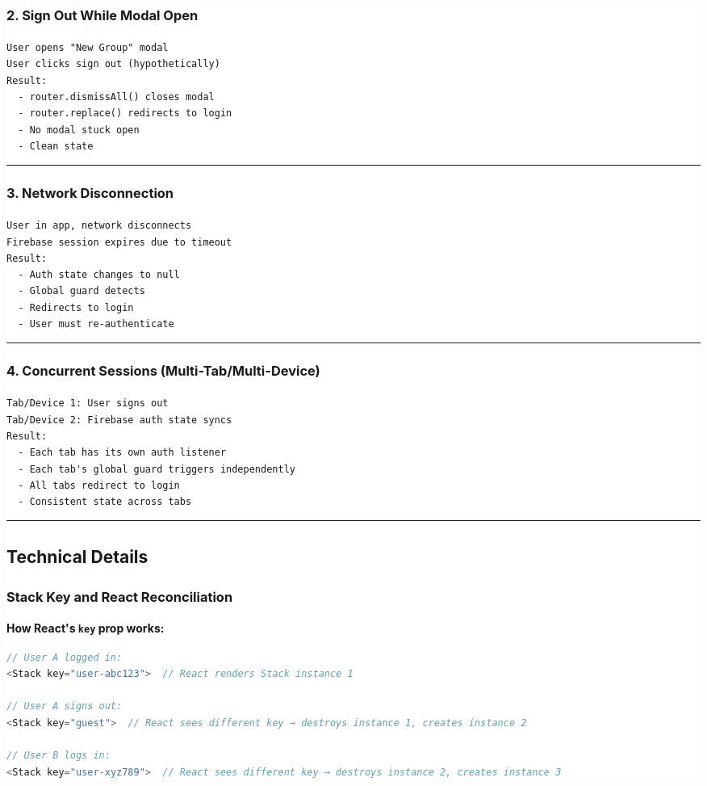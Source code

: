 
### 2. Sign Out While Modal Open
```
User opens "New Group" modal
User clicks sign out (hypothetically)
Result:
  - router.dismissAll() closes modal
  - router.replace() redirects to login
  - No modal stuck open
  - Clean state
```

---

### 3. Network Disconnection
```
User in app, network disconnects
Firebase session expires due to timeout
Result:
  - Auth state changes to null
  - Global guard detects
  - Redirects to login
  - User must re-authenticate
```

---

### 4. Concurrent Sessions (Multi-Tab/Multi-Device)
```
Tab/Device 1: User signs out
Tab/Device 2: Firebase auth state syncs
Result:
  - Each tab has its own auth listener
  - Each tab's global guard triggers independently
  - All tabs redirect to login
  - Consistent state across tabs
```

---

## Technical Details

### Stack Key and React Reconciliation

**How React's `key` prop works:**

```typescript
// User A logged in:
<Stack key="user-abc123">  // React renders Stack instance 1

// User A signs out:
<Stack key="guest">  // React sees different key → destroys instance 1, creates instance 2

// User B logs in:
<Stack key="user-xyz789">  // React sees different key → destroys instance 2, creates instance 3
```
